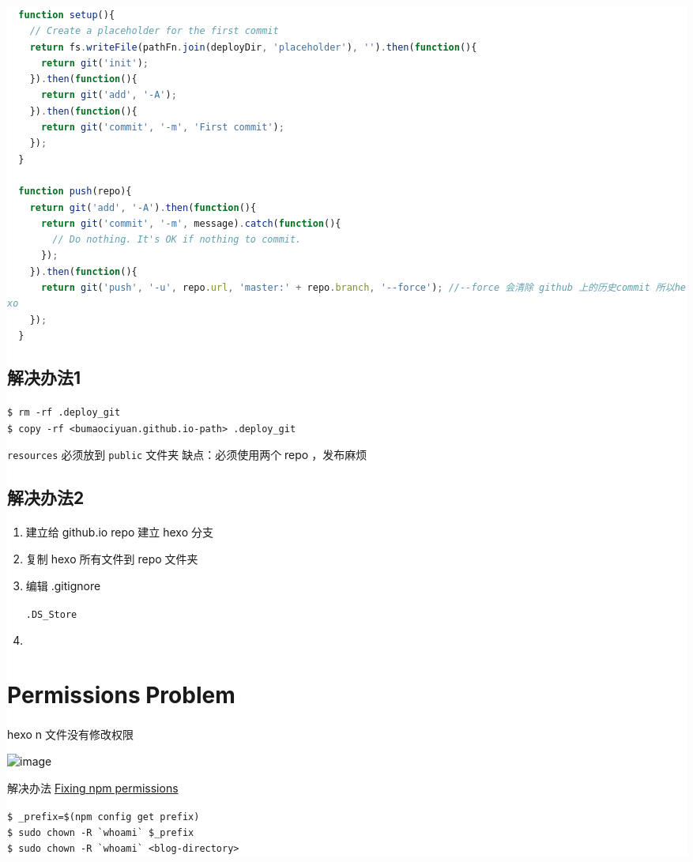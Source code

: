 ```js
  function setup(){
    // Create a placeholder for the first commit
    return fs.writeFile(pathFn.join(deployDir, 'placeholder'), '').then(function(){
      return git('init');
    }).then(function(){
      return git('add', '-A');
    }).then(function(){
      return git('commit', '-m', 'First commit');
    });
  }

  function push(repo){
    return git('add', '-A').then(function(){
      return git('commit', '-m', message).catch(function(){
        // Do nothing. It's OK if nothing to commit.
      });
    }).then(function(){
      return git('push', '-u', repo.url, 'master:' + repo.branch, '--force'); //--force 会清除 github 上的历史commit 所以hexo
    });
  }

```

## 解决办法1
 
 ```
 $ rm -rf .deploy_git
 $ copy -rf <bumaociyuan.github.io-path> .deploy_git
 ```
 `resources` 必须放到 `public` 文件夹
 缺点：必须使用两个 repo ，发布麻烦
 
## 解决办法2
1. 建立给 github.io repo 建立 hexo 分支
2. 复制 hexo 所有文件到 repo 文件夹
3. 编辑 .gitignore

	```
	.DS_Store
	```

4. 
 
# Permissions Problem

hexo n 文件没有修改权限

![image](https://pbs.twimg.com/media/COglE-kUkAElI-f.png:large)

解决办法
[Fixing npm permissions](https://docs.npmjs.com/getting-started/fixing-npm-permissions)

```
$ _prefix=$(npm config get prefix)
$ sudo chown -R `whoami` $_prefix
$ sudo chown -R `whoami` <blog-directory>
```